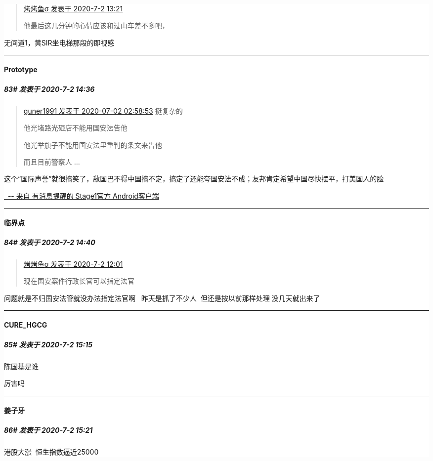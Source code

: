 
<blockquote><a href="httphttps://bbs.saraba1st.com/2b/forum.php?mod=redirect&amp;goto=findpost&amp;pid=48035347&amp;ptid=1945272" target="_blank">烤烤鱼σ 发表于 2020-7-2 13:21</a>

他最后这几分钟的心情应该和过山车差不多吧，</blockquote>
无间道1，黄SIR坐电梯那段的即视感


-----

####  Prototype  
##### 83#       发表于 2020-7-2 14:36


<blockquote><a href="httphttps://bbs.saraba1st.com/2b/forum.php?mod=redirect&amp;goto=findpost&amp;pid=48030793&amp;ptid=1945272" target="_blank">guner1991 发表于 2020-07-02 02:58:53</a>
挺复杂的


他光堵路光砸店不能用国安法告他


他光举旗子不能用国安法里重判的条文来告他


而且目前警察人 ...</blockquote>这个“国际声誉”就很搞笑了，敌国巴不得中国搞不定，搞定了还能夸国安法不成；友邦肯定希望中国尽快摆平，打美国人的脸

[  -- 来自 有消息提醒的 Stage1官方 Android客户端](https://www.coolapk.com/apk/140634)


-----

####  临界点  
##### 84#       发表于 2020-7-2 14:40


<blockquote><a href="httphttps://bbs.saraba1st.com/2b/forum.php?mod=redirect&amp;goto=findpost&amp;pid=48034325&amp;ptid=1945272" target="_blank">烤烤鱼σ 发表于 2020-7-2 12:01</a>

现在国安案件行政长官可以指定法官</blockquote>
问题就是不归国安法管就没办法指定法官啊   昨天是抓了不少人  但还是按以前那样处理 没几天就出来了


-----

####  CURE_HGCG  
##### 85#       发表于 2020-7-2 15:15


陈国基是谁

厉害吗


-----

####  姜子牙  
##### 86#       发表于 2020-7-2 15:21


港股大涨  恒生指数逼近25000
